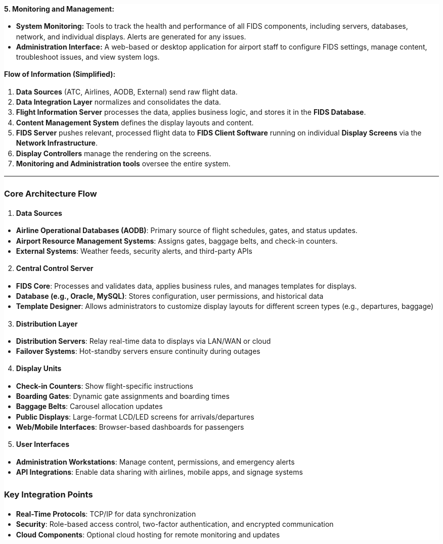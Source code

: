 **5. Monitoring and Management:**

* **System Monitoring:** Tools to track the health and performance of all FIDS components, including servers, databases, network, and individual displays. Alerts are generated for any issues.
* **Administration Interface:** A web-based or desktop application for airport staff to configure FIDS settings, manage content, troubleshoot issues, and view system logs.

**Flow of Information (Simplified):**

1.  **Data Sources** (ATC, Airlines, AODB, External) send raw flight data.
2.  **Data Integration Layer** normalizes and consolidates the data.
3.  **Flight Information Server** processes the data, applies business logic, and stores it in the **FIDS Database**.
4.  **Content Management System** defines the display layouts and content.
5.  **FIDS Server** pushes relevant, processed flight data to **FIDS Client Software** running on individual **Display Screens** via the **Network Infrastructure**.
6.  **Display Controllers** manage the rendering on the screens.
7.  **Monitoring and Administration tools** oversee the entire system.

---

### Core Architecture Flow
1. **Data Sources**
  - **Airline Operational Databases (AODB)**: Primary source of flight schedules, gates, and status updates.
  - **Airport Resource Management Systems**: Assigns gates, baggage belts, and check-in counters.
  - **External Systems**: Weather feeds, security alerts, and third-party APIs

2. **Central Control Server**
  - **FIDS Core**: Processes and validates data, applies business rules, and manages templates for displays.
  - **Database (e.g., Oracle, MySQL)**: Stores configuration, user permissions, and historical data
  - **Template Designer**: Allows administrators to customize display layouts for different screen types (e.g., departures, baggage)

3. **Distribution Layer**
  - **Distribution Servers**: Relay real-time data to displays via LAN/WAN or cloud
  - **Failover Systems**: Hot-standby servers ensure continuity during outages

4. **Display Units**
  - **Check-in Counters**: Show flight-specific instructions
  - **Boarding Gates**: Dynamic gate assignments and boarding times
  - **Baggage Belts**: Carousel allocation updates
  - **Public Displays**: Large-format LCD/LED screens for arrivals/departures
  - **Web/Mobile Interfaces**: Browser-based dashboards for passengers

5. **User Interfaces**
  - **Administration Workstations**: Manage content, permissions, and emergency alerts
  - **API Integrations**: Enable data sharing with airlines, mobile apps, and signage systems

### Key Integration Points
- **Real-Time Protocols**: TCP/IP for data synchronization
- **Security**: Role-based access control, two-factor authentication, and encrypted communication
- **Cloud Components**: Optional cloud hosting for remote monitoring and updates
